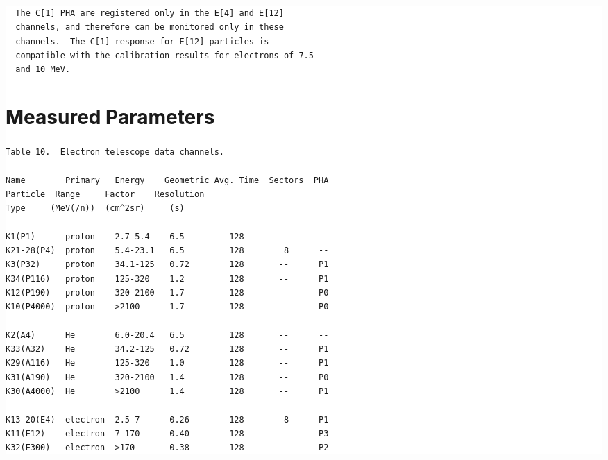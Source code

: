       The C[1] PHA are registered only in the E[4] and E[12]
      channels, and therefore can be monitored only in these
      channels.  The C[1] response for E[12] particles is
      compatible with the calibration results for electrons of 7.5
      and 10 MeV.
 
 
  Measured Parameters
  ===================
    Table 10.  Electron telescope data channels.
 
    Name        Primary   Energy    Geometric Avg. Time  Sectors  PHA
    Particle  Range     Factor    Resolution
    Type     (MeV(/n))  (cm^2sr)     (s)
 
    K1(P1)      proton    2.7-5.4    6.5         128       --      --
    K21-28(P4)  proton    5.4-23.1   6.5         128        8      --
    K3(P32)     proton    34.1-125   0.72        128       --      P1
    K34(P116)   proton    125-320    1.2         128       --      P1
    K12(P190)   proton    320-2100   1.7         128       --      P0
    K10(P4000)  proton    >2100      1.7         128       --      P0
 
    K2(A4)      He        6.0-20.4   6.5         128       --      --
    K33(A32)    He        34.2-125   0.72        128       --      P1
    K29(A116)   He        125-320    1.0         128       --      P1
    K31(A190)   He        320-2100   1.4         128       --      P0
    K30(A4000)  He        >2100      1.4         128       --      P1
 
    K13-20(E4)  electron  2.5-7      0.26        128        8      P1
    K11(E12)    electron  7-170      0.40        128       --      P3
    K32(E300)   electron  >170       0.38        128       --      P2
 

        